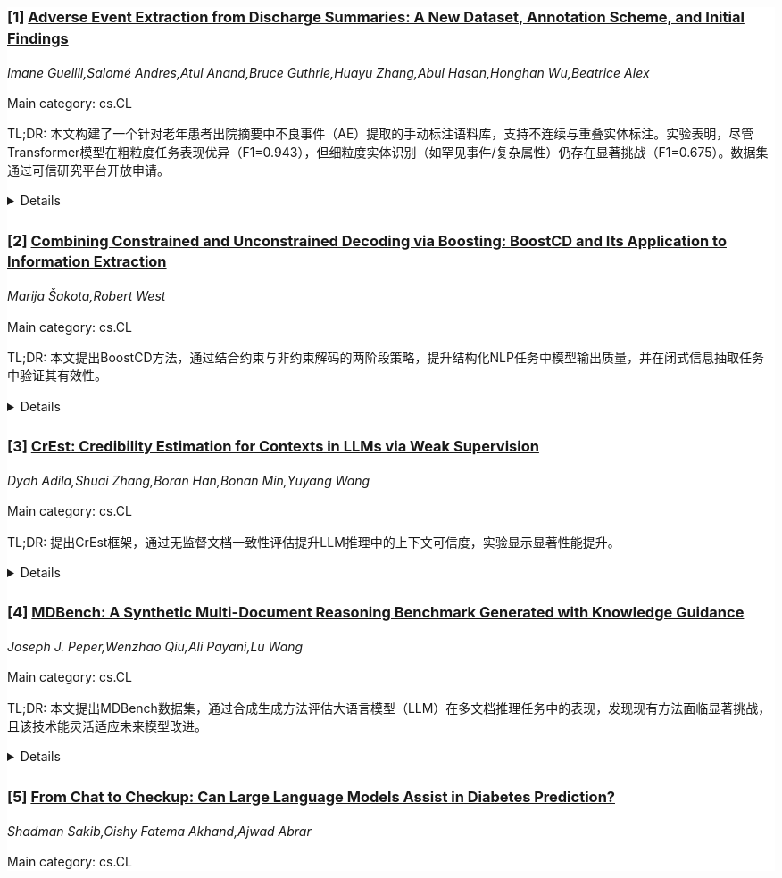 ### [1] [Adverse Event Extraction from Discharge Summaries: A New Dataset, Annotation Scheme, and Initial Findings](https://arxiv.org/abs/2506.14900)
*Imane Guellil,Salomé Andres,Atul Anand,Bruce Guthrie,Huayu Zhang,Abul Hasan,Honghan Wu,Beatrice Alex*

Main category: cs.CL

TL;DR: 本文构建了一个针对老年患者出院摘要中不良事件（AE）提取的手动标注语料库，支持不连续与重叠实体标注。实验表明，尽管Transformer模型在粗粒度任务表现优异（F1=0.943），但细粒度实体识别（如罕见事件/复杂属性）仍存在显著挑战（F1=0.675）。数据集通过可信研究平台开放申请。


<details><summary>Details</summary></details>


### [2] [Combining Constrained and Unconstrained Decoding via Boosting: BoostCD and Its Application to Information Extraction](https://arxiv.org/abs/2506.14901)
*Marija Šakota,Robert West*

Main category: cs.CL

TL;DR: 本文提出BoostCD方法，通过结合约束与非约束解码的两阶段策略，提升结构化NLP任务中模型输出质量，并在闭式信息抽取任务中验证其有效性。


<details><summary>Details</summary></details>


### [3] [CrEst: Credibility Estimation for Contexts in LLMs via Weak Supervision](https://arxiv.org/abs/2506.14912)
*Dyah Adila,Shuai Zhang,Boran Han,Bonan Min,Yuyang Wang*

Main category: cs.CL

TL;DR: 提出CrEst框架，通过无监督文档一致性评估提升LLM推理中的上下文可信度，实验显示显著性能提升。


<details><summary>Details</summary></details>


### [4] [MDBench: A Synthetic Multi-Document Reasoning Benchmark Generated with Knowledge Guidance](https://arxiv.org/abs/2506.14927)
*Joseph J. Peper,Wenzhao Qiu,Ali Payani,Lu Wang*

Main category: cs.CL

TL;DR: 本文提出MDBench数据集，通过合成生成方法评估大语言模型（LLM）在多文档推理任务中的表现，发现现有方法面临显著挑战，且该技术能灵活适应未来模型改进。


<details><summary>Details</summary></details>


### [5] [From Chat to Checkup: Can Large Language Models Assist in Diabetes Prediction?](https://arxiv.org/abs/2506.14949)
*Shadman Sakib,Oishy Fatema Akhand,Ajwad Abrar*

Main category: cs.CL
